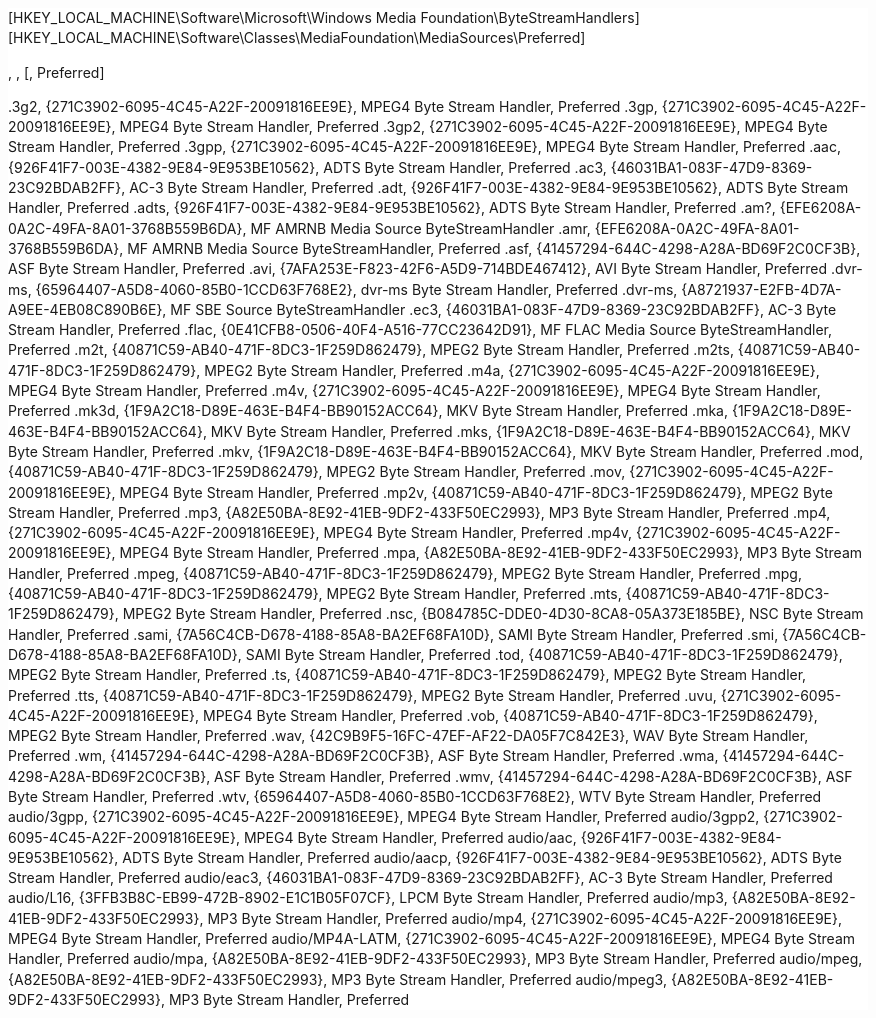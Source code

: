 [HKEY_LOCAL_MACHINE\Software\Microsoft\Windows Media Foundation\ByteStreamHandlers]
[HKEY_LOCAL_MACHINE\Software\Classes\MediaFoundation\MediaSources\Preferred]

<file ext. or MIME type>, <handler CLSID>, <brief description>[, Preferred]

.3g2, {271C3902-6095-4C45-A22F-20091816EE9E}, MPEG4 Byte Stream Handler, Preferred
.3gp, {271C3902-6095-4C45-A22F-20091816EE9E}, MPEG4 Byte Stream Handler, Preferred
.3gp2, {271C3902-6095-4C45-A22F-20091816EE9E}, MPEG4 Byte Stream Handler, Preferred
.3gpp, {271C3902-6095-4C45-A22F-20091816EE9E}, MPEG4 Byte Stream Handler, Preferred
.aac, {926F41F7-003E-4382-9E84-9E953BE10562}, ADTS Byte Stream Handler, Preferred
.ac3, {46031BA1-083F-47D9-8369-23C92BDAB2FF}, AC-3 Byte Stream Handler, Preferred
.adt, {926F41F7-003E-4382-9E84-9E953BE10562}, ADTS Byte Stream Handler, Preferred
.adts, {926F41F7-003E-4382-9E84-9E953BE10562}, ADTS Byte Stream Handler, Preferred
.am?, {EFE6208A-0A2C-49FA-8A01-3768B559B6DA}, MF AMRNB Media Source ByteStreamHandler
.amr, {EFE6208A-0A2C-49FA-8A01-3768B559B6DA}, MF AMRNB Media Source ByteStreamHandler, Preferred
.asf, {41457294-644C-4298-A28A-BD69F2C0CF3B}, ASF Byte Stream Handler, Preferred
.avi, {7AFA253E-F823-42F6-A5D9-714BDE467412}, AVI Byte Stream Handler, Preferred
.dvr-ms, {65964407-A5D8-4060-85B0-1CCD63F768E2}, dvr-ms Byte Stream Handler, Preferred
.dvr-ms, {A8721937-E2FB-4D7A-A9EE-4EB08C890B6E}, MF SBE Source ByteStreamHandler
.ec3, {46031BA1-083F-47D9-8369-23C92BDAB2FF}, AC-3 Byte Stream Handler, Preferred
.flac, {0E41CFB8-0506-40F4-A516-77CC23642D91}, MF FLAC Media Source ByteStreamHandler, Preferred
.m2t, {40871C59-AB40-471F-8DC3-1F259D862479}, MPEG2 Byte Stream Handler, Preferred
.m2ts, {40871C59-AB40-471F-8DC3-1F259D862479}, MPEG2 Byte Stream Handler, Preferred
.m4a, {271C3902-6095-4C45-A22F-20091816EE9E}, MPEG4 Byte Stream Handler, Preferred
.m4v, {271C3902-6095-4C45-A22F-20091816EE9E}, MPEG4 Byte Stream Handler, Preferred
.mk3d, {1F9A2C18-D89E-463E-B4F4-BB90152ACC64}, MKV Byte Stream Handler, Preferred
.mka, {1F9A2C18-D89E-463E-B4F4-BB90152ACC64}, MKV Byte Stream Handler, Preferred
.mks, {1F9A2C18-D89E-463E-B4F4-BB90152ACC64}, MKV Byte Stream Handler, Preferred
.mkv, {1F9A2C18-D89E-463E-B4F4-BB90152ACC64}, MKV Byte Stream Handler, Preferred
.mod, {40871C59-AB40-471F-8DC3-1F259D862479}, MPEG2 Byte Stream Handler, Preferred
.mov, {271C3902-6095-4C45-A22F-20091816EE9E}, MPEG4 Byte Stream Handler, Preferred
.mp2v, {40871C59-AB40-471F-8DC3-1F259D862479}, MPEG2 Byte Stream Handler, Preferred
.mp3, {A82E50BA-8E92-41EB-9DF2-433F50EC2993}, MP3 Byte Stream Handler, Preferred
.mp4, {271C3902-6095-4C45-A22F-20091816EE9E}, MPEG4 Byte Stream Handler, Preferred
.mp4v, {271C3902-6095-4C45-A22F-20091816EE9E}, MPEG4 Byte Stream Handler, Preferred
.mpa, {A82E50BA-8E92-41EB-9DF2-433F50EC2993}, MP3 Byte Stream Handler, Preferred
.mpeg, {40871C59-AB40-471F-8DC3-1F259D862479}, MPEG2 Byte Stream Handler, Preferred
.mpg, {40871C59-AB40-471F-8DC3-1F259D862479}, MPEG2 Byte Stream Handler, Preferred
.mts, {40871C59-AB40-471F-8DC3-1F259D862479}, MPEG2 Byte Stream Handler, Preferred
.nsc, {B084785C-DDE0-4D30-8CA8-05A373E185BE}, NSC Byte Stream Handler, Preferred
.sami, {7A56C4CB-D678-4188-85A8-BA2EF68FA10D}, SAMI Byte Stream Handler, Preferred
.smi, {7A56C4CB-D678-4188-85A8-BA2EF68FA10D}, SAMI Byte Stream Handler, Preferred
.tod, {40871C59-AB40-471F-8DC3-1F259D862479}, MPEG2 Byte Stream Handler, Preferred
.ts, {40871C59-AB40-471F-8DC3-1F259D862479}, MPEG2 Byte Stream Handler, Preferred
.tts, {40871C59-AB40-471F-8DC3-1F259D862479}, MPEG2 Byte Stream Handler, Preferred
.uvu, {271C3902-6095-4C45-A22F-20091816EE9E}, MPEG4 Byte Stream Handler, Preferred
.vob, {40871C59-AB40-471F-8DC3-1F259D862479}, MPEG2 Byte Stream Handler, Preferred
.wav, {42C9B9F5-16FC-47EF-AF22-DA05F7C842E3}, WAV Byte Stream Handler, Preferred
.wm, {41457294-644C-4298-A28A-BD69F2C0CF3B}, ASF Byte Stream Handler, Preferred
.wma, {41457294-644C-4298-A28A-BD69F2C0CF3B}, ASF Byte Stream Handler, Preferred
.wmv, {41457294-644C-4298-A28A-BD69F2C0CF3B}, ASF Byte Stream Handler, Preferred
.wtv, {65964407-A5D8-4060-85B0-1CCD63F768E2}, WTV Byte Stream Handler, Preferred
audio/3gpp, {271C3902-6095-4C45-A22F-20091816EE9E}, MPEG4 Byte Stream Handler, Preferred
audio/3gpp2, {271C3902-6095-4C45-A22F-20091816EE9E}, MPEG4 Byte Stream Handler, Preferred
audio/aac, {926F41F7-003E-4382-9E84-9E953BE10562}, ADTS Byte Stream Handler, Preferred
audio/aacp, {926F41F7-003E-4382-9E84-9E953BE10562}, ADTS Byte Stream Handler, Preferred
audio/eac3, {46031BA1-083F-47D9-8369-23C92BDAB2FF}, AC-3 Byte Stream Handler, Preferred
audio/L16, {3FFB3B8C-EB99-472B-8902-E1C1B05F07CF}, LPCM Byte Stream Handler, Preferred
audio/mp3, {A82E50BA-8E92-41EB-9DF2-433F50EC2993}, MP3 Byte Stream Handler, Preferred
audio/mp4, {271C3902-6095-4C45-A22F-20091816EE9E}, MPEG4 Byte Stream Handler, Preferred
audio/MP4A-LATM, {271C3902-6095-4C45-A22F-20091816EE9E}, MPEG4 Byte Stream Handler, Preferred
audio/mpa, {A82E50BA-8E92-41EB-9DF2-433F50EC2993}, MP3 Byte Stream Handler, Preferred
audio/mpeg, {A82E50BA-8E92-41EB-9DF2-433F50EC2993}, MP3 Byte Stream Handler, Preferred
audio/mpeg3, {A82E50BA-8E92-41EB-9DF2-433F50EC2993}, MP3 Byte Stream Handler, Preferred